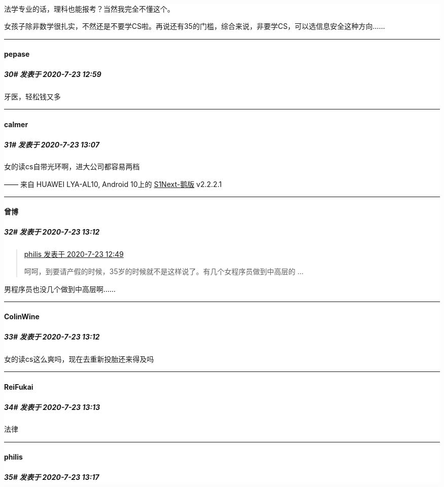 
法学专业的话，理科也能报考？当然我完全不懂这个。

女孩子除非数学很扎实，不然还是不要学CS啦。再说还有35的门槛，综合来说，非要学CS，可以选信息安全这种方向……


-----

####  pepase  
##### 30#       发表于 2020-7-23 12:59


牙医，轻松钱又多


-----

####  calmer  
##### 31#       发表于 2020-7-23 13:07


女的读cs自带光环啊，进大公司都容易两档

—— 来自 HUAWEI LYA-AL10, Android 10上的 [S1Next-鹅版](https://github.com/ykrank/S1-Next/releases) v2.2.2.1


-----

####  曾博  
##### 32#       发表于 2020-7-23 13:12


<blockquote><a href="httphttps://bbs.saraba1st.com/2b/forum.php?mod=redirect&amp;goto=findpost&amp;pid=48192787&amp;ptid=1950716" target="_blank">philis 发表于 2020-7-23 12:49</a>

呵呵，到要请产假的时候，35岁的时候就不是这样说了。有几个女程序员做到中高层的 ...</blockquote>
男程序员也没几个做到中高层啊……


-----

####  ColinWine  
##### 33#       发表于 2020-7-23 13:12


女的读cs这么爽吗，现在去重新投胎还来得及吗


-----

####  ReiFukai  
##### 34#       发表于 2020-7-23 13:13


法律


-----

####  philis  
##### 35#       发表于 2020-7-23 13:17
